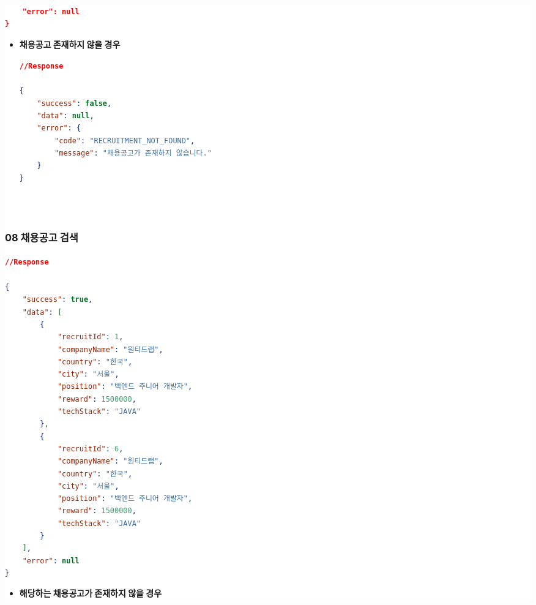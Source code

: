 ```json
    "error": null
}
```

- **채용공고 존재하지 않을 경우**
    
    ```json
    //Response
    
    {
        "success": false,
        "data": null,
        "error": {
            "code": "RECRUITMENT_NOT_FOUND",
            "message": "채용공고가 존재하지 않습니다."
        }
    }
    ```
    
<br><br>
### 08 채용공고 검색

```json
//Response

{
    "success": true,
    "data": [
        {
            "recruitId": 1,
            "companyName": "원티드랩",
            "country": "한국",
            "city": "서울",
            "position": "백엔드 주니어 개발자",
            "reward": 1500000,
            "techStack": "JAVA"
        },
        {
            "recruitId": 6,
            "companyName": "원티드랩",
            "country": "한국",
            "city": "서울",
            "position": "백엔드 주니어 개발자",
            "reward": 1500000,
            "techStack": "JAVA"
        }
    ],
    "error": null
}
```

- **해당하는 채용공고가 존재하지 않을 경우**
    